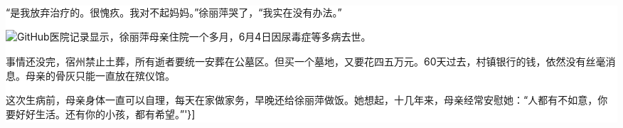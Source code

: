 “是我放弃治疗的。很愧疚。我对不起妈妈。”徐丽萍哭了，“我实在没有办法。”

![GitHub](https://chinadigitaltimes.net/chinese/files/2022/07/post-684130-62cb4cf8e8d82.)医院记录显示，徐丽萍母亲住院一个多月，6月4日因尿毒症等多病去世。

事情还没完，宿州禁止土葬，所有逝者要统一安葬在公墓区。但买一个墓地，又要花四五万元。60天过去，村镇银行的钱，依然没有丝毫消息。母亲的骨灰只能一直放在殡仪馆。

这次生病前，母亲身体一直可以自理，每天在家做家务，早晚还给徐丽萍做饭。她想起，十几年来，母亲经常安慰她：“人都有不如意，你要好好生活。还有你的小孩，都有希望。”'}]